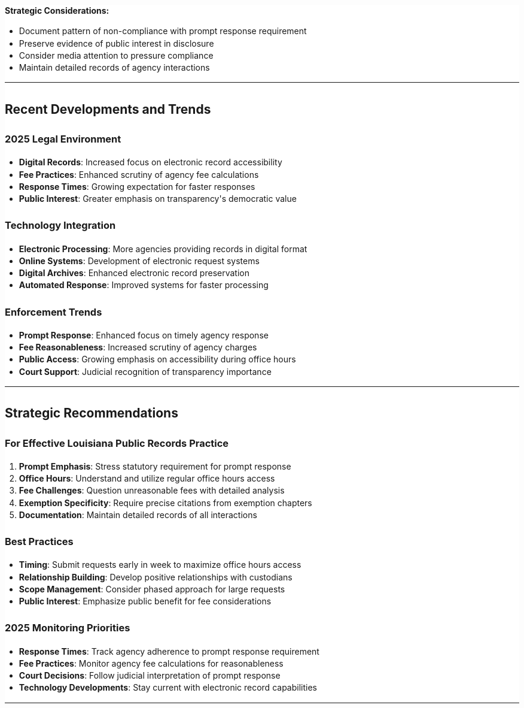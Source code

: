 **Strategic Considerations:**
- Document pattern of non-compliance with prompt response requirement
- Preserve evidence of public interest in disclosure
- Consider media attention to pressure compliance
- Maintain detailed records of agency interactions

---

## Recent Developments and Trends

### 2025 Legal Environment
- **Digital Records**: Increased focus on electronic record accessibility
- **Fee Practices**: Enhanced scrutiny of agency fee calculations
- **Response Times**: Growing expectation for faster responses
- **Public Interest**: Greater emphasis on transparency's democratic value

### Technology Integration
- **Electronic Processing**: More agencies providing records in digital format
- **Online Systems**: Development of electronic request systems
- **Digital Archives**: Enhanced electronic record preservation
- **Automated Response**: Improved systems for faster processing

### Enforcement Trends
- **Prompt Response**: Enhanced focus on timely agency response
- **Fee Reasonableness**: Increased scrutiny of agency charges
- **Public Access**: Growing emphasis on accessibility during office hours
- **Court Support**: Judicial recognition of transparency importance

---

## Strategic Recommendations

### For Effective Louisiana Public Records Practice
1. **Prompt Emphasis**: Stress statutory requirement for prompt response
2. **Office Hours**: Understand and utilize regular office hours access
3. **Fee Challenges**: Question unreasonable fees with detailed analysis
4. **Exemption Specificity**: Require precise citations from exemption chapters
5. **Documentation**: Maintain detailed records of all interactions

### Best Practices
- **Timing**: Submit requests early in week to maximize office hours access
- **Relationship Building**: Develop positive relationships with custodians
- **Scope Management**: Consider phased approach for large requests
- **Public Interest**: Emphasize public benefit for fee considerations

### 2025 Monitoring Priorities
- **Response Times**: Track agency adherence to prompt response requirement
- **Fee Practices**: Monitor agency fee calculations for reasonableness
- **Court Decisions**: Follow judicial interpretation of prompt response
- **Technology Developments**: Stay current with electronic record capabilities

---